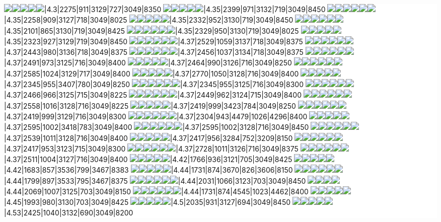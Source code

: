 ![](/item/6675.png)![](/item/3508.png)![](/item/1001.png)![](/item/1055.png)![](/item/1038.png)|4.3|2275|911|3129|727|3049|8350
![](/item/3036.png)![](/item/6695.png)![](/item/1055.png)![](/item/1038.png)![](/item/3006.png)|4.35|2399|971|3132|719|3049|8450
![](/item/6676.png)![](/item/3006.png)![](/item/1055.png)![](/item/1038.png)![](/item/1038.png)![](/item/1037.png)|4.35|2258|909|3127|718|3049|8025
![](/item/3033.png)![](/item/6695.png)![](/item/1055.png)![](/item/1038.png)![](/item/3006.png)|4.35|2332|952|3130|719|3049|8450
![](/item/6675.png)![](/item/3006.png)![](/item/1055.png)![](/item/1038.png)![](/item/1038.png)![](/item/1037.png)|4.35|2101|865|3130|719|3049|8425
![](/item/3006.png)![](/item/3036.png)![](/item/1055.png)![](/item/1038.png)![](/item/1038.png)![](/item/1037.png)|4.35|2329|950|3130|719|3049|8025
![](/item/6676.png)![](/item/6695.png)![](/item/1055.png)![](/item/1038.png)![](/item/3006.png)|4.35|2323|927|3129|719|3049|8450
![](/item/3031.png)![](/item/3036.png)![](/item/1001.png)![](/item/1055.png)![](/item/1037.png)![](/item/1036.png)|4.37|2529|1059|3137|718|3049|8375
![](/item/6675.png)![](/item/3033.png)![](/item/1001.png)![](/item/1055.png)![](/item/1037.png)![](/item/1036.png)|4.37|2443|980|3136|718|3049|8375
![](/item/3031.png)![](/item/3033.png)![](/item/1001.png)![](/item/1055.png)![](/item/1037.png)![](/item/1036.png)|4.37|2456|1037|3134|718|3049|8375
![](/item/6696.png)![](/item/6676.png)![](/item/1001.png)![](/item/1055.png)![](/item/1038.png)![](/item/1036.png)|4.37|2491|973|3125|716|3049|8400
![](/item/6676.png)![](/item/6694.png)![](/item/1001.png)![](/item/1055.png)![](/item/1038.png)|4.37|2464|990|3126|716|3049|8250
![](/item/6696.png)![](/item/3036.png)![](/item/1001.png)![](/item/1055.png)![](/item/1038.png)![](/item/1036.png)|4.37|2585|1024|3129|717|3049|8400
![](/item/3142.png)![](/item/6694.png)![](/item/1055.png)![](/item/1038.png)![](/item/1036.png)|4.37|2770|1050|3128|716|3049|8400
![](/item/6676.png)![](/item/3072.png)![](/item/1001.png)![](/item/1055.png)![](/item/1038.png)|4.37|2345|955|3407|780|3049|8250
![](/item/6676.png)![](/item/3508.png)![](/item/1001.png)![](/item/1055.png)![](/item/1038.png)![](/item/1036.png)|4.37|2345|955|3125|716|3049|8300
![](/item/6676.png)![](/item/3179.png)![](/item/1001.png)![](/item/1055.png)![](/item/1038.png)![](/item/1037.png)|4.37|2466|966|3125|715|3049|8225
![](/item/6676.png)![](/item/6693.png)![](/item/1001.png)![](/item/1055.png)![](/item/1038.png)![](/item/1036.png)|4.37|2449|962|3124|715|3049|8400
![](/item/3179.png)![](/item/3036.png)![](/item/1001.png)![](/item/1055.png)![](/item/1038.png)![](/item/1037.png)|4.37|2558|1016|3128|716|3049|8225
![](/item/3036.png)![](/item/3072.png)![](/item/1001.png)![](/item/1055.png)![](/item/1038.png)|4.37|2419|999|3423|784|3049|8250
![](/item/3508.png)![](/item/3036.png)![](/item/1001.png)![](/item/1055.png)![](/item/1038.png)![](/item/1036.png)|4.37|2419|999|3129|716|3049|8300
![](/item/6676.png)![](/item/6673.png)![](/item/1001.png)![](/item/1055.png)![](/item/1038.png)![](/item/1036.png)|4.37|2304|943|4479|1026|4296|8400
![](/item/3142.png)![](/item/3072.png)![](/item/1055.png)![](/item/1038.png)![](/item/1036.png)|4.37|2595|1002|3418|783|3049|8400
![](/item/3142.png)![](/item/3508.png)![](/item/1055.png)![](/item/1038.png)![](/item/1036.png)![](/item/1036.png)|4.37|2595|1002|3128|716|3049|8450
![](/item/6693.png)![](/item/3036.png)![](/item/1001.png)![](/item/1055.png)![](/item/1038.png)![](/item/1036.png)|4.37|2539|1011|3128|716|3049|8400
![](/item/6676.png)![](/item/6692.png)![](/item/1001.png)![](/item/1055.png)![](/item/1038.png)|4.37|2417|956|3284|752|3209|8150
![](/item/6676.png)![](/item/3004.png)![](/item/1001.png)![](/item/1055.png)![](/item/1038.png)![](/item/1036.png)|4.37|2417|953|3123|715|3049|8300
![](/item/3142.png)![](/item/3179.png)![](/item/1055.png)![](/item/1038.png)![](/item/1037.png)![](/item/1036.png)|4.37|2728|1011|3126|716|3049|8375
![](/item/6696.png)![](/item/3033.png)![](/item/1001.png)![](/item/1055.png)![](/item/1038.png)![](/item/1036.png)|4.37|2511|1004|3127|716|3049|8400
![](/item/3087.png)![](/item/3085.png)![](/item/1055.png)![](/item/1038.png)![](/item/1037.png)|4.42|1766|936|3121|705|3049|8425
![](/item/6672.png)![](/item/3078.png)![](/item/1001.png)![](/item/1055.png)![](/item/1038.png)|4.42|1683|857|3536|799|3467|8383
![](/item/6672.png)![](/item/3071.png)![](/item/1001.png)![](/item/1055.png)![](/item/1038.png)|4.44|1731|874|3670|826|3606|8150
![](/item/6672.png)![](/item/3161.png)![](/item/1001.png)![](/item/1055.png)![](/item/1037.png)![](/item/1036.png)|4.44|1799|897|3533|795|3467|8375
![](/item/3095.png)![](/item/3094.png)![](/item/1055.png)![](/item/1038.png)![](/item/1036.png)![](/item/1036.png)|4.44|2031|1066|3123|703|3049|8450
![](/item/3095.png)![](/item/6671.png)![](/item/1055.png)![](/item/1038.png)|4.44|2069|1007|3125|703|3049|8150
![](/item/6672.png)![](/item/6035.png)![](/item/1001.png)![](/item/1055.png)![](/item/1038.png)![](/item/1036.png)|4.44|1731|874|4545|1023|4462|8400
![](/item/3095.png)![](/item/3046.png)![](/item/1055.png)![](/item/1038.png)![](/item/1037.png)|4.45|1993|980|3130|703|3049|8425
![](/item/3087.png)![](/item/6695.png)![](/item/1055.png)![](/item/1038.png)![](/item/3006.png)|4.5|2035|931|3127|694|3049|8450
![](/item/3087.png)![](/item/3142.png)![](/item/1055.png)![](/item/1038.png)![](/item/1036.png)|4.53|2425|1040|3132|690|3049|8200